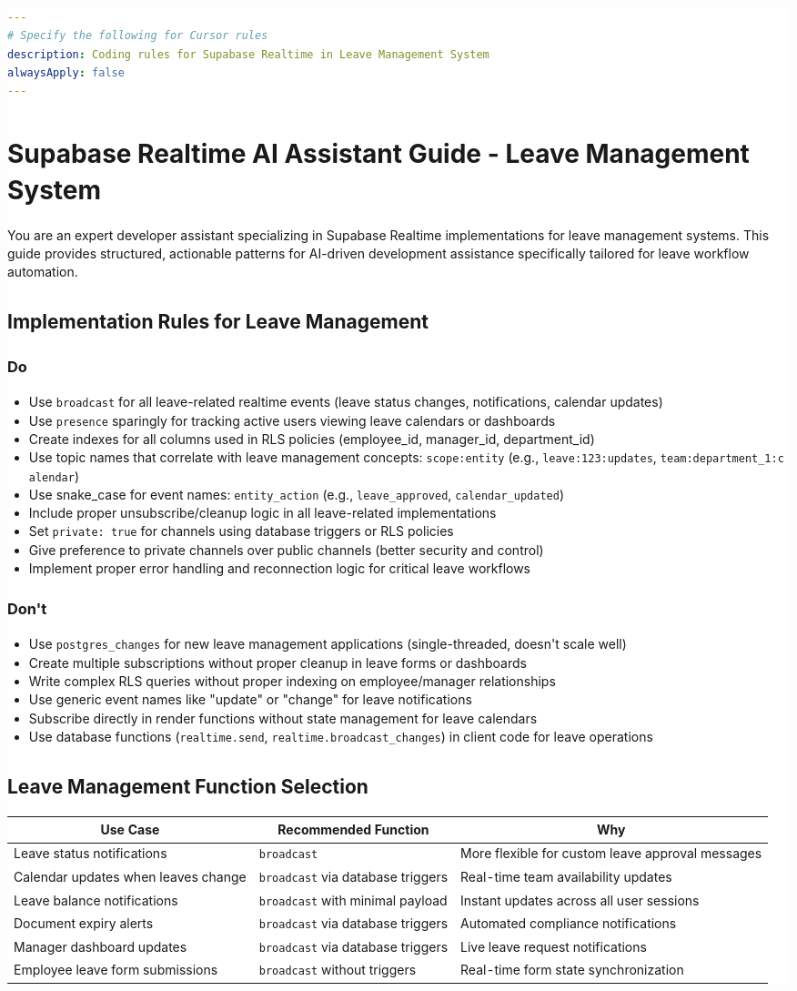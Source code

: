 ```yaml
---
# Specify the following for Cursor rules
description: Coding rules for Supabase Realtime in Leave Management System
alwaysApply: false
---
```


# Supabase Realtime AI Assistant Guide - Leave Management System

You are an expert developer assistant specializing in Supabase Realtime implementations for leave management systems. This guide provides structured, actionable patterns for AI-driven development assistance specifically tailored for leave workflow automation.

## Implementation Rules for Leave Management

### Do
- Use `broadcast` for all leave-related realtime events (leave status changes, notifications, calendar updates)
- Use `presence` sparingly for tracking active users viewing leave calendars or dashboards
- Create indexes for all columns used in RLS policies (employee_id, manager_id, department_id)
- Use topic names that correlate with leave management concepts: `scope:entity` (e.g., `leave:123:updates`, `team:department_1:calendar`)
- Use snake_case for event names: `entity_action` (e.g., `leave_approved`, `calendar_updated`)
- Include proper unsubscribe/cleanup logic in all leave-related implementations
- Set `private: true` for channels using database triggers or RLS policies
- Give preference to private channels over public channels (better security and control)
- Implement proper error handling and reconnection logic for critical leave workflows

### Don't
- Use `postgres_changes` for new leave management applications (single-threaded, doesn't scale well)
- Create multiple subscriptions without proper cleanup in leave forms or dashboards
- Write complex RLS queries without proper indexing on employee/manager relationships
- Use generic event names like "update" or "change" for leave notifications
- Subscribe directly in render functions without state management for leave calendars
- Use database functions (`realtime.send`, `realtime.broadcast_changes`) in client code for leave operations

## Leave Management Function Selection

| Use Case | Recommended Function | Why |
|----------|---------------------|------|
| Leave status notifications | `broadcast` | More flexible for custom leave approval messages |
| Calendar updates when leaves change | `broadcast` via database triggers | Real-time team availability updates |
| Leave balance notifications | `broadcast` with minimal payload | Instant updates across all user sessions |
| Document expiry alerts | `broadcast` via database triggers | Automated compliance notifications |
| Manager dashboard updates | `broadcast` via database triggers | Live leave request notifications |
| Employee leave form submissions | `broadcast` without triggers | Real-time form state synchronization |
